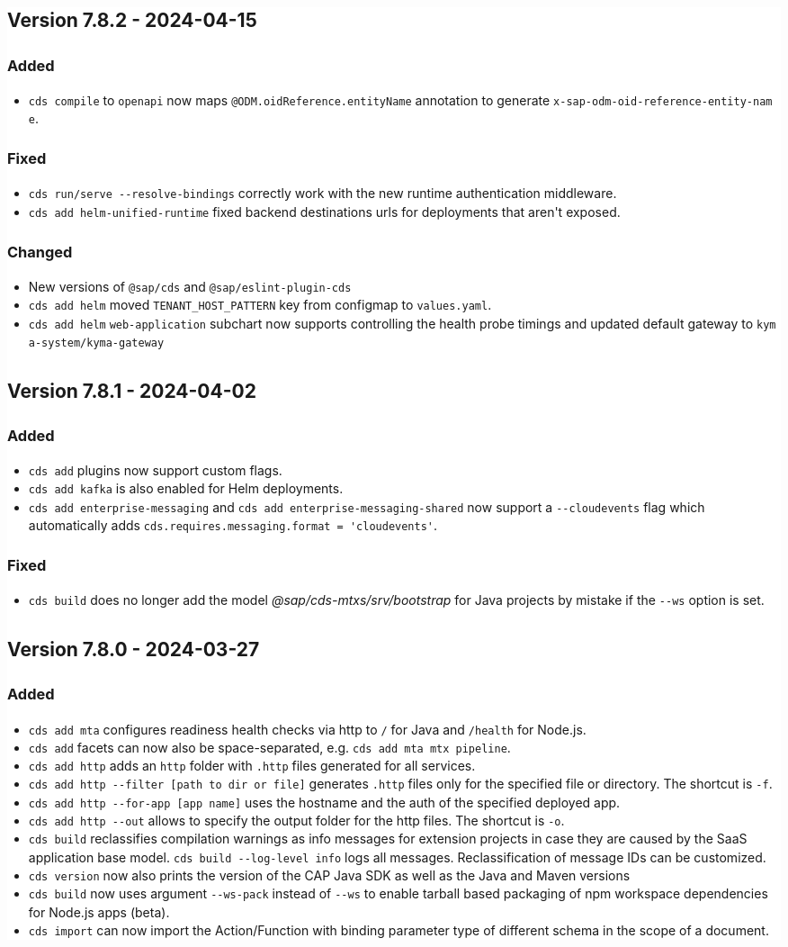 ## Version 7.8.2 - 2024-04-15

### Added

- `cds compile` to `openapi` now maps `@ODM.oidReference.entityName` annotation to generate `x-sap-odm-oid-reference-entity-name`.

### Fixed

- `cds run/serve --resolve-bindings` correctly work with the new runtime authentication middleware.
- `cds add helm-unified-runtime` fixed backend destinations urls for deployments that aren't exposed.

### Changed

- New versions of `@sap/cds` and `@sap/eslint-plugin-cds`
- `cds add helm` moved `TENANT_HOST_PATTERN` key from configmap to `values.yaml`.
- `cds add helm` `web-application` subchart now supports controlling the health probe timings and updated default gateway to `kyma-system/kyma-gateway`

## Version 7.8.1 - 2024-04-02

### Added

- `cds add` plugins now support custom flags.
- `cds add kafka` is also enabled for Helm deployments.
- `cds add enterprise-messaging` and `cds add enterprise-messaging-shared` now support a `--cloudevents` flag which automatically adds `cds.requires.messaging.format = 'cloudevents'`.

### Fixed

- `cds build` does no longer add the model _@sap/cds-mtxs/srv/bootstrap_ for Java projects by mistake if the `--ws` option is set.

## Version 7.8.0 - 2024-03-27

### Added

- `cds add mta` configures readiness health checks via http to `/` for Java and `/health` for Node.js.
- `cds add` facets can now also be space-separated, e.g. `cds add mta mtx pipeline`.
- `cds add http` adds an `http` folder with `.http` files generated for all services.
- `cds add http --filter [path to dir or file]` generates `.http` files only for the specified file or directory. The shortcut is `-f`.
- `cds add http --for-app [app name]` uses the hostname and the auth of the specified deployed app.
- `cds add http --out` allows to specify the output folder for the http files. The shortcut is `-o`.
- `cds build` reclassifies compilation warnings as info messages for extension projects in case they are caused by the SaaS application base model. `cds build --log-level info` logs all messages. Reclassification of message IDs can be customized.
- `cds version` now also prints the version of the CAP Java SDK as well as the Java and Maven versions
- `cds build` now uses argument `--ws-pack` instead of `--ws` to enable tarball based packaging of npm workspace dependencies for Node.js apps (beta).
- `cds import` can now import the Action/Function with binding parameter type of different schema in the scope of a document.
